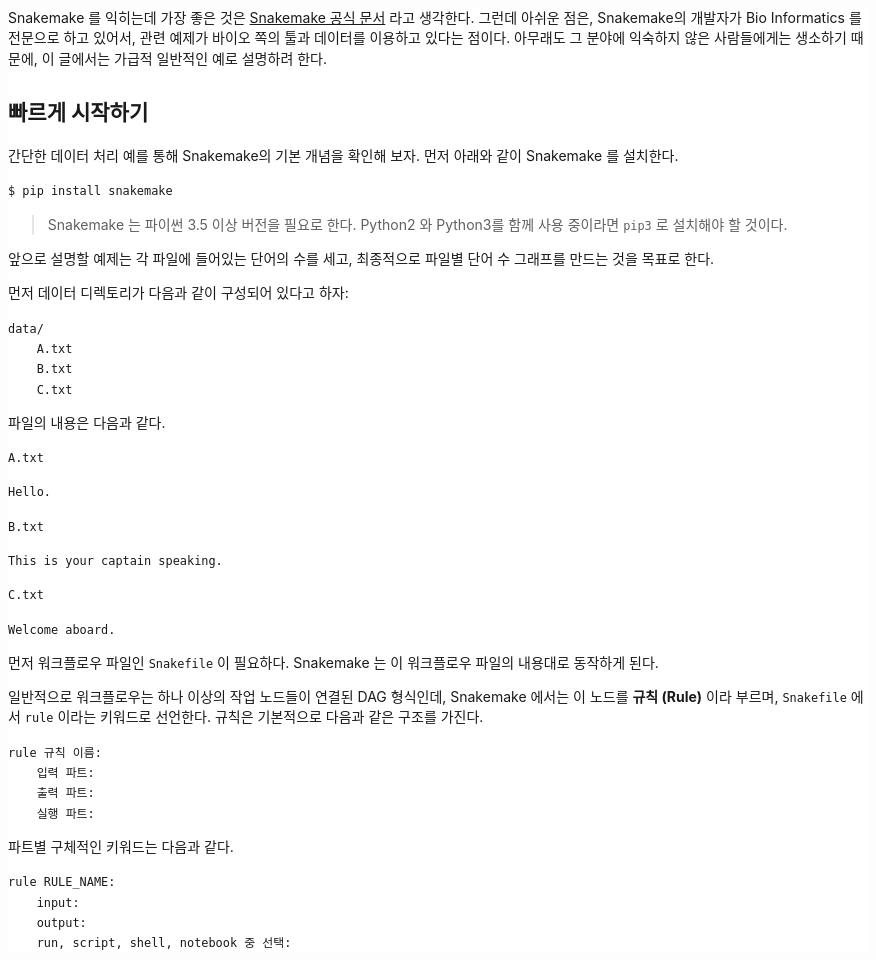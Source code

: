Snakemake 를 익히는데 가장 좋은 것은 [Snakemake 공식 문서](https://snakemake.readthedocs.io) 라고 생각한다. 그런데 아쉬운 점은, Snakemake의 개발자가 Bio Informatics 를 전문으로 하고 있어서, 관련 예제가 바이오 쪽의 툴과 데이터를 이용하고 있다는 점이다. 아무래도 그 분야에 익숙하지 않은 사람들에게는 생소하기 때문에, 이 글에서는 가급적 일반적인 예로 설명하려 한다.

## 빠르게 시작하기

간단한 데이터 처리 예를 통해 Snakemake의 기본 개념을 확인해 보자. 먼저 아래와 같이 Snakemake 를 설치한다.

```
$ pip install snakemake
```

> Snakemake 는 파이썬 3.5 이상 버전을 필요로 한다. Python2 와 Python3를 함께 사용 중이라면 `pip3` 로 설치해야 할 것이다.

앞으로 설명할 예제는 각 파일에 들어있는 단어의 수를 세고, 최종적으로 파일별 단어 수 그래프를 만드는 것을 목표로 한다.

먼저 데이터 디렉토리가 다음과 같이 구성되어 있다고 하자:

```
data/
    A.txt
    B.txt
    C.txt
```

파일의 내용은 다음과 같다.

`A.txt`
```
Hello.
```

`B.txt`
```
This is your captain speaking.
```

`C.txt`
```
Welcome aboard.
```

먼저 워크플로우 파일인 `Snakefile` 이 필요하다. Snakemake 는 이 워크플로우 파일의 내용대로 동작하게 된다.

일반적으로 워크플로우는 하나 이상의 작업 노드들이 연결된 DAG 형식인데, Snakemake 에서는 이 노드를 **규칙 (Rule)** 이라 부르며, `Snakefile` 에서 `rule` 이라는 키워드로 선언한다. 규칙은 기본적으로 다음과 같은 구조를 가진다.

```
rule 규칙 이름:
    입력 파트:
    출력 파트:
    실행 파트:
```

파트별 구체적인 키워드는 다음과 같다.

```
rule RULE_NAME:
    input:
    output:
    run, script, shell, notebook 중 선택:
```
